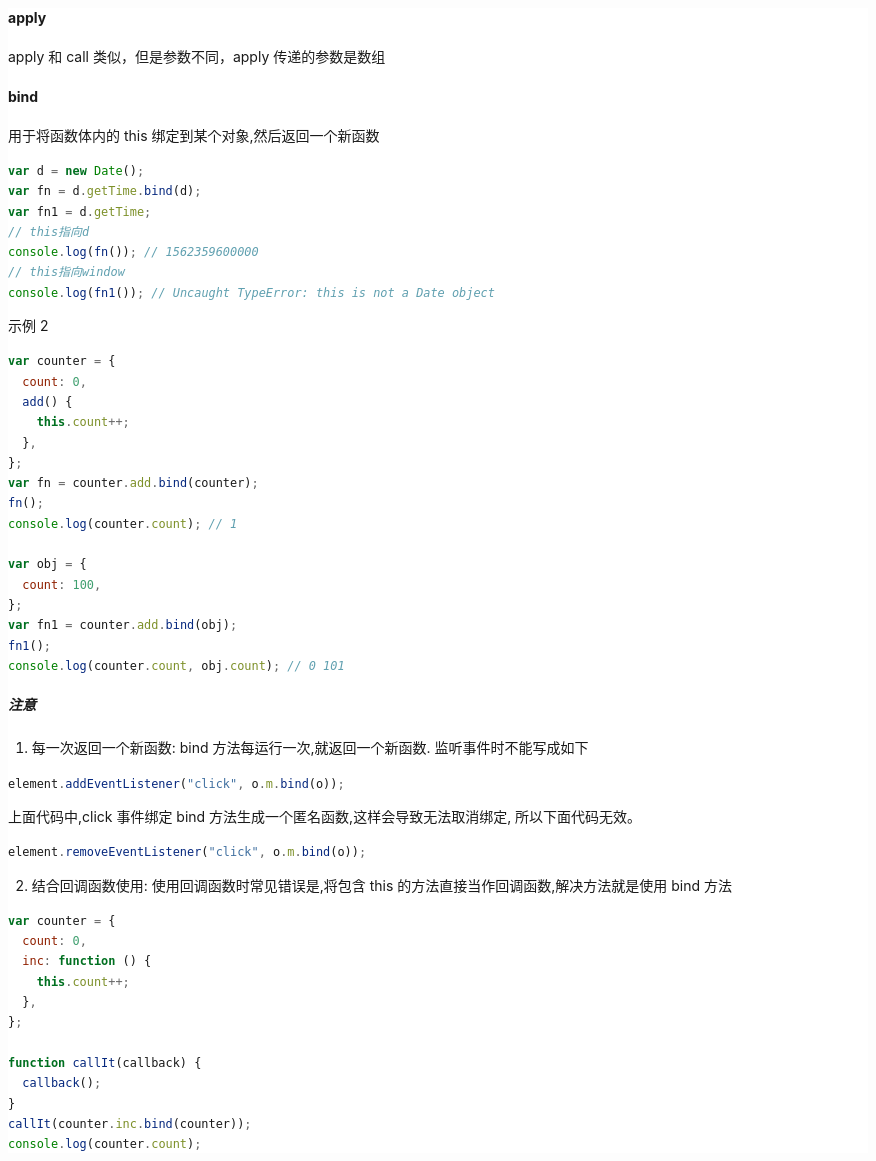 #### apply

apply 和 call 类似，但是参数不同，apply 传递的参数是数组

#### bind

用于将函数体内的 this 绑定到某个对象,然后返回一个新函数

```js
var d = new Date();
var fn = d.getTime.bind(d);
var fn1 = d.getTime;
// this指向d
console.log(fn()); // 1562359600000
// this指向window
console.log(fn1()); // Uncaught TypeError: this is not a Date object
```

示例 2

```js
var counter = {
  count: 0,
  add() {
    this.count++;
  },
};
var fn = counter.add.bind(counter);
fn();
console.log(counter.count); // 1

var obj = {
  count: 100,
};
var fn1 = counter.add.bind(obj);
fn1();
console.log(counter.count, obj.count); // 0 101
```

##### 注意

1. 每一次返回一个新函数: bind 方法每运行一次,就返回一个新函数. 监听事件时不能写成如下

```js
element.addEventListener("click", o.m.bind(o));
```

上面代码中,click 事件绑定 bind 方法生成一个匿名函数,这样会导致无法取消绑定, 所以下面代码无效。

```js
element.removeEventListener("click", o.m.bind(o));
```

2. 结合回调函数使用: 使用回调函数时常见错误是,将包含 this 的方法直接当作回调函数,解决方法就是使用 bind 方法

```js
var counter = {
  count: 0,
  inc: function () {
    this.count++;
  },
};

function callIt(callback) {
  callback();
}
callIt(counter.inc.bind(counter));
console.log(counter.count);
```
